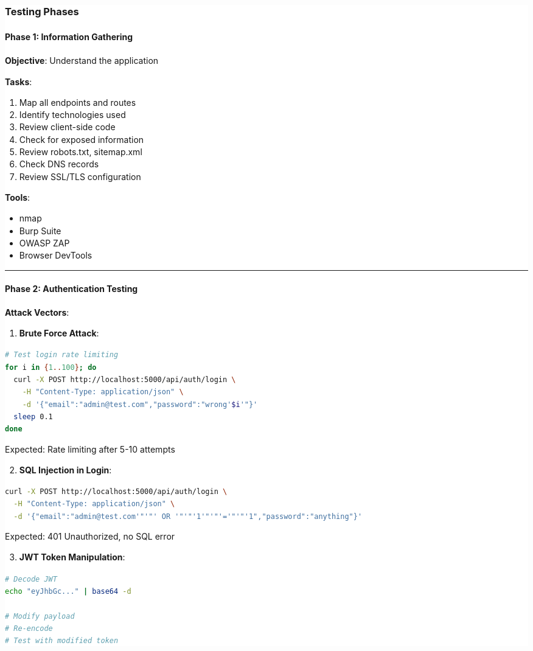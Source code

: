 ### Testing Phases

#### Phase 1: Information Gathering

**Objective**: Understand the application

**Tasks**:
1. Map all endpoints and routes
2. Identify technologies used
3. Review client-side code
4. Check for exposed information
5. Review robots.txt, sitemap.xml
6. Check DNS records
7. Review SSL/TLS configuration

**Tools**:
- nmap
- Burp Suite
- OWASP ZAP
- Browser DevTools

---

#### Phase 2: Authentication Testing

**Attack Vectors**:

1. **Brute Force Attack**:
```bash
# Test login rate limiting
for i in {1..100}; do
  curl -X POST http://localhost:5000/api/auth/login \
    -H "Content-Type: application/json" \
    -d '{"email":"admin@test.com","password":"wrong'$i'"}'
  sleep 0.1
done
```

Expected: Rate limiting after 5-10 attempts

2. **SQL Injection in Login**:
```bash
curl -X POST http://localhost:5000/api/auth/login \
  -H "Content-Type: application/json" \
  -d '{"email":"admin@test.com'"'"' OR '"'"'1'"'"'='"'"'1","password":"anything"}'
```

Expected: 401 Unauthorized, no SQL error

3. **JWT Token Manipulation**:
```bash
# Decode JWT
echo "eyJhbGc..." | base64 -d

# Modify payload
# Re-encode
# Test with modified token
```
